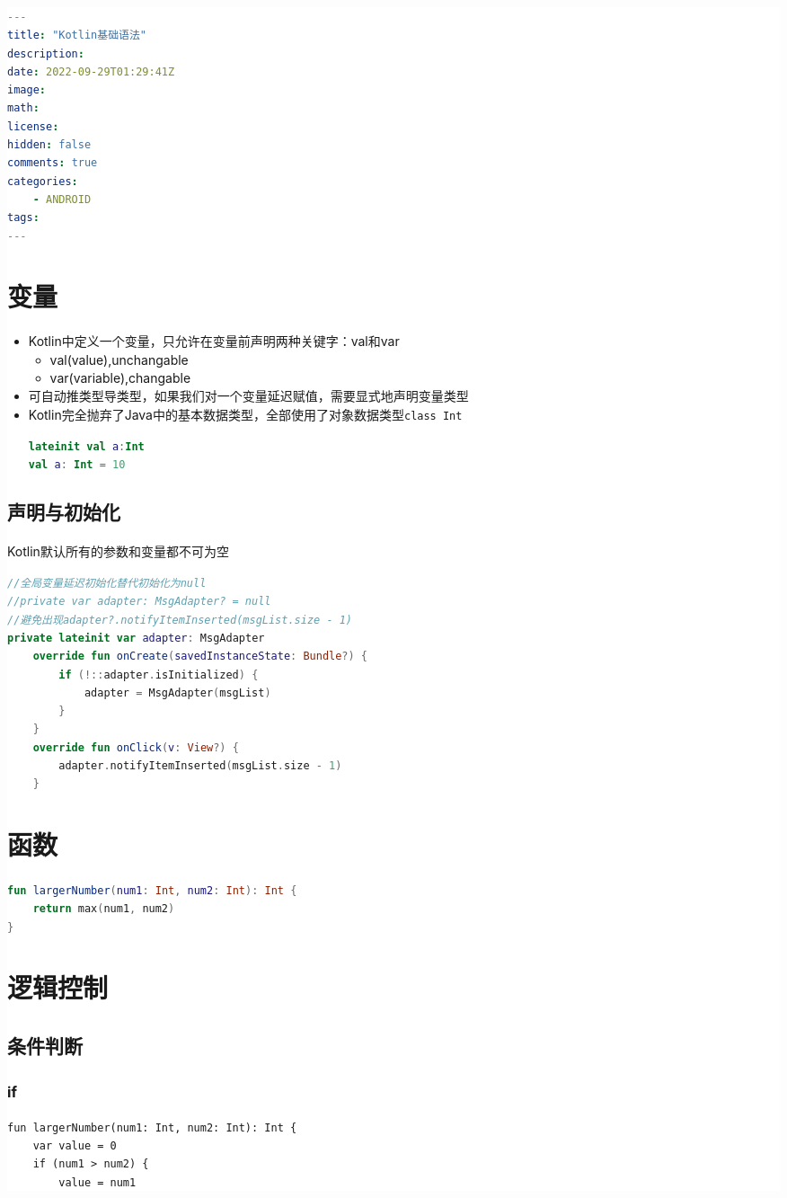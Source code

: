 ```yaml
---
title: "Kotlin基础语法"
description: 
date: 2022-09-29T01:29:41Z
image: 
math: 
license: 
hidden: false
comments: true
categories:
    - ANDROID
tags:
---
```


# 变量
- Kotlin中定义一个变量，只允许在变量前声明两种关键字：val和var
	- val(value),unchangable
	- var(variable),changable
-  可自动推类型导类型，如果我们对一个变量延迟赋值，需要显式地声明变量类型
-  Kotlin完全抛弃了Java中的基本数据类型，全部使用了对象数据类型`class Int`
	````kotlin
	lateinit val a:Int
	val a: Int = 10
	````
## 声明与初始化
Kotlin默认所有的参数和变量都不可为空
```kotlin
//全局变量延迟初始化替代初始化为null
//private var adapter: MsgAdapter? = null
//避免出现adapter?.notifyItemInserted(msgList.size - 1)
private lateinit var adapter: MsgAdapter 
    override fun onCreate(savedInstanceState: Bundle?) {       
        if (!::adapter.isInitialized) { 
            adapter = MsgAdapter(msgList) 
    	}
    }
	override fun onClick(v: View?) { 
		adapter.notifyItemInserted(msgList.size - 1) 
	}
```


# 函数
```kotlin
fun largerNumber(num1: Int, num2: Int): Int {
    return max(num1, num2)
}
```
# 逻辑控制
## 条件判断
### if
```
fun largerNumber(num1: Int, num2: Int): Int {
	var value = 0
	if (num1 > num2) {
		value = num1
```